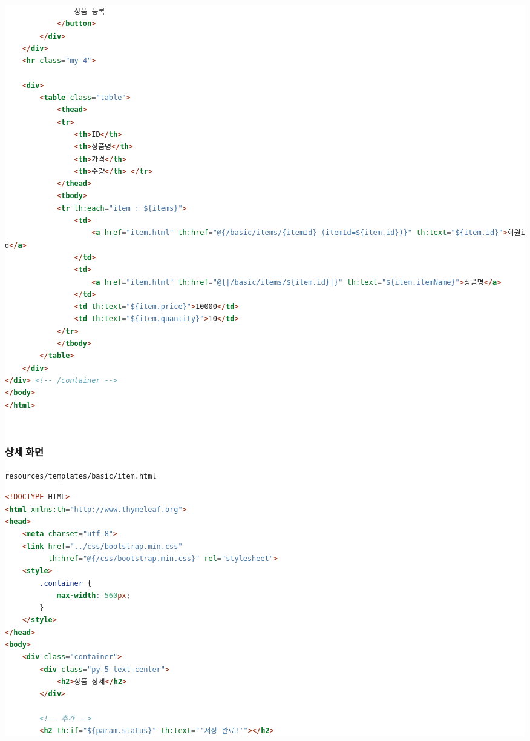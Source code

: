 ```html
                상품 등록
            </button>
        </div>
    </div>
    <hr class="my-4">

    <div>
        <table class="table">
            <thead>
            <tr>
                <th>ID</th>
                <th>상품명</th>
                <th>가격</th>
                <th>수량</th> </tr>
            </thead>
            <tbody>
            <tr th:each="item : ${items}">
                <td>
                    <a href="item.html" th:href="@{/basic/items/{itemId} (itemId=${item.id})}" th:text="${item.id}">회원id</a>
                </td>
                <td>
                    <a href="item.html" th:href="@{|/basic/items/${item.id}|}" th:text="${item.itemName}">상품명</a>
                </td>
                <td th:text="${item.price}">10000</td>
                <td th:text="${item.quantity}">10</td>
            </tr>
            </tbody>
        </table>
    </div>
</div> <!-- /container -->
</body>
</html>

```

<br/>

### 상세 화면

`resources/templates/basic/item.html`

```html
<!DOCTYPE HTML>
<html xmlns:th="http://www.thymeleaf.org">
<head>
    <meta charset="utf-8">
    <link href="../css/bootstrap.min.css"
          th:href="@{/css/bootstrap.min.css}" rel="stylesheet">
    <style>
        .container {
            max-width: 560px;
        }
    </style>
</head>
<body>
    <div class="container">
        <div class="py-5 text-center">
            <h2>상품 상세</h2>
        </div>

        <!-- 추가 -->
        <h2 th:if="${param.status}" th:text="'저장 완료!'"></h2>
```